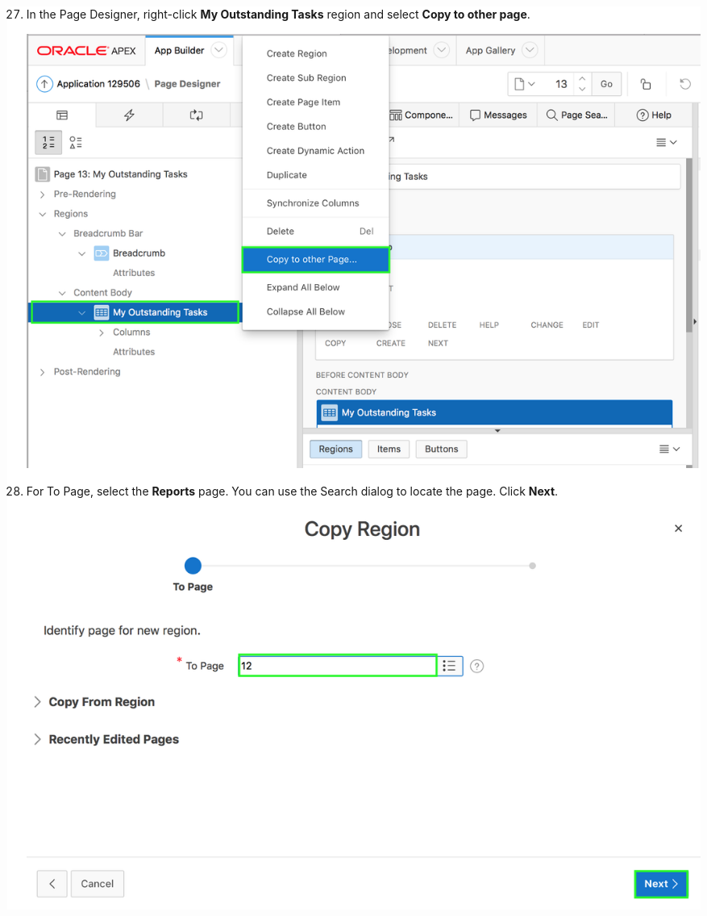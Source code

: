 27.	In the Page Designer, right-click **My Outstanding Tasks** region and select **Copy to other page**.

    ![](images/15/5_27.png)

28.	For To Page, select the **Reports** page. You can use the Search dialog to locate the page. 
    Click **Next**.

    ![](images/15/5_28.png)
